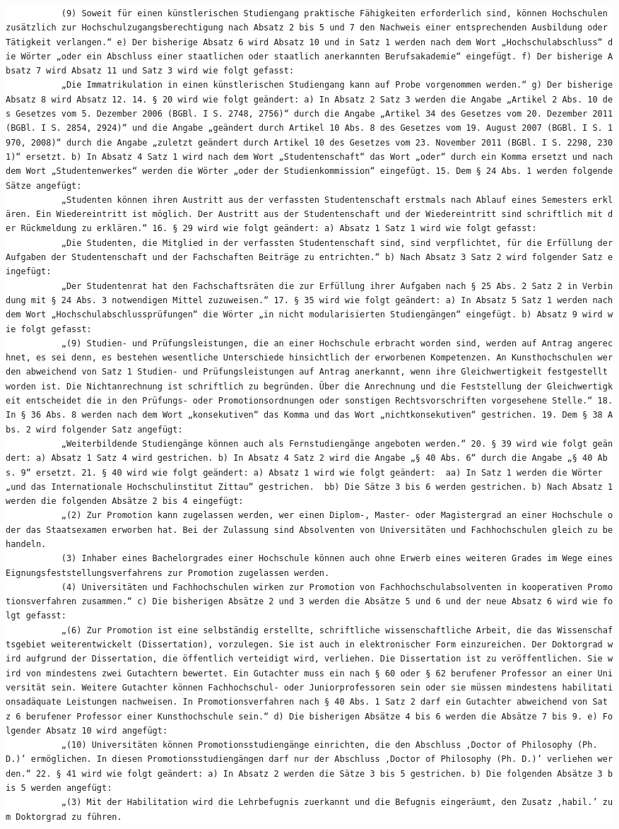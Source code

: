                (9) Soweit für einen künstlerischen Studiengang praktische Fähigkeiten erforderlich sind, können Hochschulen zusätzlich zur Hochschulzugangsberechtigung nach Absatz 2 bis 5 und 7 den Nachweis einer entsprechenden Ausbildung oder Tätigkeit verlangen.“ e) Der bisherige Absatz 6 wird Absatz 10 und in Satz 1 werden nach dem Wort „Hochschulabschluss“ die Wörter „oder ein Abschluss einer staatlichen oder staatlich anerkannten Berufsakademie“ eingefügt. f) Der bisherige Absatz 7 wird Absatz 11 und Satz 3 wird wie folgt gefasst: 
               „Die Immatrikulation in einen künstlerischen Studiengang kann auf Probe vorgenommen werden.“ g) Der bisherige Absatz 8 wird Absatz 12. 14. § 20 wird wie folgt geändert: a) In Absatz 2 Satz 3 werden die Angabe „Artikel 2 Abs. 10 des Gesetzes vom 5. Dezember 2006 (BGBl. I S. 2748, 2756)“ durch die Angabe „Artikel 34 des Gesetzes vom 20. Dezember 2011 (BGBl. I S. 2854, 2924)“ und die Angabe „geändert durch Artikel 10 Abs. 8 des Gesetzes vom 19. August 2007 (BGBl. I S. 1970, 2008)“ durch die Angabe „zuletzt geändert durch Artikel 10 des Gesetzes vom 23. November 2011 (BGBl. I S. 2298, 2301)“ ersetzt. b) In Absatz 4 Satz 1 wird nach dem Wort „Studentenschaft“ das Wort „oder“ durch ein Komma ersetzt und nach dem Wort „Studentenwerkes“ werden die Wörter „oder der Studienkommission“ eingefügt. 15. Dem § 24 Abs. 1 werden folgende Sätze angefügt: 
               „Studenten können ihren Austritt aus der verfassten Studentenschaft erstmals nach Ablauf eines Semesters erklären. Ein Wiedereintritt ist möglich. Der Austritt aus der Studentenschaft und der Wiedereintritt sind schriftlich mit der Rückmeldung zu erklären.“ 16. § 29 wird wie folgt geändert: a) Absatz 1 Satz 1 wird wie folgt gefasst: 
               „Die Studenten, die Mitglied in der verfassten Studentenschaft sind, sind verpflichtet, für die Erfüllung der Aufgaben der Studentenschaft und der Fachschaften Beiträge zu entrichten.“ b) Nach Absatz 3 Satz 2 wird folgender Satz eingefügt: 
               „Der Studentenrat hat den Fachschaftsräten die zur Erfüllung ihrer Aufgaben nach § 25 Abs. 2 Satz 2 in Verbindung mit § 24 Abs. 3 notwendigen Mittel zuzuweisen.“ 17. § 35 wird wie folgt geändert: a) In Absatz 5 Satz 1 werden nach dem Wort „Hochschulabschlussprüfungen“ die Wörter „in nicht modularisierten Studiengängen“ eingefügt. b) Absatz 9 wird wie folgt gefasst: 
               „(9) Studien- und Prüfungsleistungen, die an einer Hochschule erbracht worden sind, werden auf Antrag angerechnet, es sei denn, es bestehen wesentliche Unterschiede hinsichtlich der erworbenen Kompetenzen. An Kunsthochschulen werden abweichend von Satz 1 Studien- und Prüfungsleistungen auf Antrag anerkannt, wenn ihre Gleichwertigkeit festgestellt worden ist. Die Nichtanrechnung ist schriftlich zu begründen. Über die Anrechnung und die Feststellung der Gleichwertigkeit entscheidet die in den Prüfungs- oder Promotionsordnungen oder sonstigen Rechtsvorschriften vorgesehene Stelle.“ 18. In § 36 Abs. 8 werden nach dem Wort „konsekutiven“ das Komma und das Wort „nichtkonsekutiven“ gestrichen. 19. Dem § 38 Abs. 2 wird folgender Satz angefügt: 
               „Weiterbildende Studiengänge können auch als Fernstudiengänge angeboten werden.“ 20. § 39 wird wie folgt geändert: a) Absatz 1 Satz 4 wird gestrichen. b) In Absatz 4 Satz 2 wird die Angabe „§ 40 Abs. 6“ durch die Angabe „§ 40 Abs. 9“ ersetzt. 21. § 40 wird wie folgt geändert: a) Absatz 1 wird wie folgt geändert:  aa) In Satz 1 werden die Wörter „und das Internationale Hochschulinstitut Zittau“ gestrichen.  bb) Die Sätze 3 bis 6 werden gestrichen. b) Nach Absatz 1 werden die folgenden Absätze 2 bis 4 eingefügt: 
               „(2) Zur Promotion kann zugelassen werden, wer einen Diplom-, Master- oder Magistergrad an einer Hochschule oder das Staatsexamen erworben hat. Bei der Zulassung sind Absolventen von Universitäten und Fachhochschulen gleich zu behandeln. 
               (3) Inhaber eines Bachelorgrades einer Hochschule können auch ohne Erwerb eines weiteren Grades im Wege eines Eignungsfeststellungsverfahrens zur Promotion zugelassen werden. 
               (4) Universitäten und Fachhochschulen wirken zur Promotion von Fachhochschulabsolventen in kooperativen Promotionsverfahren zusammen.“ c) Die bisherigen Absätze 2 und 3 werden die Absätze 5 und 6 und der neue Absatz 6 wird wie folgt gefasst: 
               „(6) Zur Promotion ist eine selbständig erstellte, schriftliche wissenschaftliche Arbeit, die das Wissenschaftsgebiet weiterentwickelt (Dissertation), vorzulegen. Sie ist auch in elektronischer Form einzureichen. Der Doktorgrad wird aufgrund der Dissertation, die öffentlich verteidigt wird, verliehen. Die Dissertation ist zu veröffentlichen. Sie wird von mindestens zwei Gutachtern bewertet. Ein Gutachter muss ein nach § 60 oder § 62 berufener Professor an einer Universität sein. Weitere Gutachter können Fachhochschul- oder Juniorprofessoren sein oder sie müssen mindestens habilitationsadäquate Leistungen nachweisen. In Promotionsverfahren nach § 40 Abs. 1 Satz 2 darf ein Gutachter abweichend von Satz 6 berufener Professor einer Kunsthochschule sein.“ d) Die bisherigen Absätze 4 bis 6 werden die Absätze 7 bis 9. e) Folgender Absatz 10 wird angefügt: 
               „(10) Universitäten können Promotionsstudiengänge einrichten, die den Abschluss ,Doctor of Philosophy (Ph. D.)’ ermöglichen. In diesen Promotionsstudiengängen darf nur der Abschluss ,Doctor of Philosophy (Ph. D.)’ verliehen werden.“ 22. § 41 wird wie folgt geändert: a) In Absatz 2 werden die Sätze 3 bis 5 gestrichen. b) Die folgenden Absätze 3 bis 5 werden angefügt: 
               „(3) Mit der Habilitation wird die Lehrbefugnis zuerkannt und die Befugnis eingeräumt, den Zusatz ‚habil.’ zum Doktorgrad zu führen. 